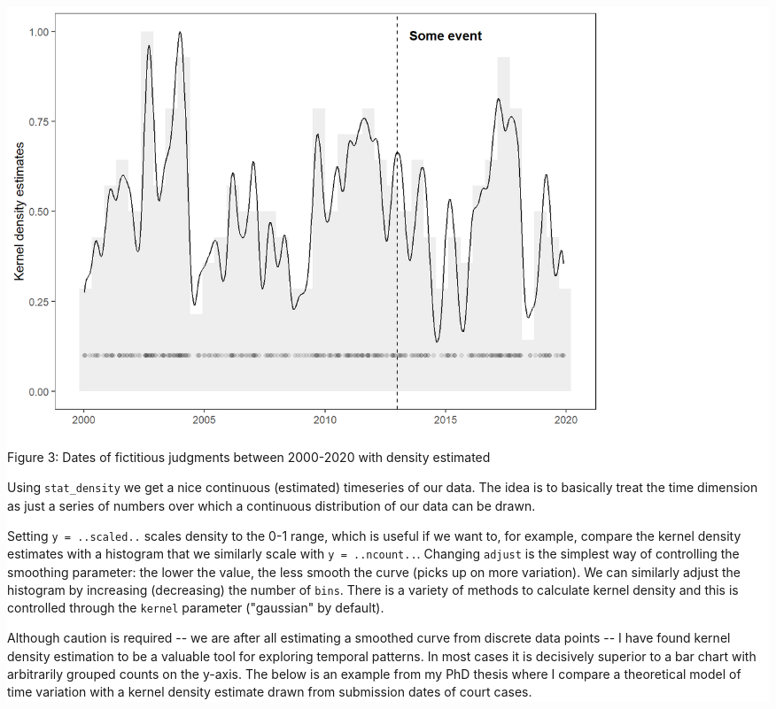 <div class="figure">
<img src="/post/2019-12-07-time-series-data-and-kernel-density/2019-12-07-time-series-data-and-kernel-density_files/figure-html/kde-1.png" alt="Dates of fictitious judgments between 2000-2020 with density estimated" width="672" />
<p class="caption">Figure 3: Dates of fictitious judgments between 2000-2020 with density estimated</p>
</div>

Using ``stat_density`` we get a nice continuous (estimated) timeseries of our data. The idea is to basically treat the time dimension as just a series of numbers over which a continuous distribution of our data can be drawn.

Setting ``y = ..scaled..`` scales density to the 0-1 range, which is useful if we want to, for example, compare the kernel density estimates with a histogram that we similarly scale with ``y = ..ncount..``. Changing ``adjust`` is the simplest way of controlling the smoothing parameter: the lower the value, the less smooth the curve (picks up on more variation). We can similarly adjust the histogram by increasing (decreasing) the number of ``bins``. There is a variety of methods to calculate kernel density and this is controlled through the ``kernel`` parameter ("gaussian" by default).

Although caution is required -- we are after all estimating a smoothed curve from discrete data points -- I have found kernel density estimation to be a valuable tool for exploring temporal patterns. In most cases it is decisively superior to a bar chart with arbitrarily grouped counts on the y-axis. The below is an example from my PhD thesis where I compare a theoretical model of time variation with a kernel density estimate drawn from submission dates of court cases.
